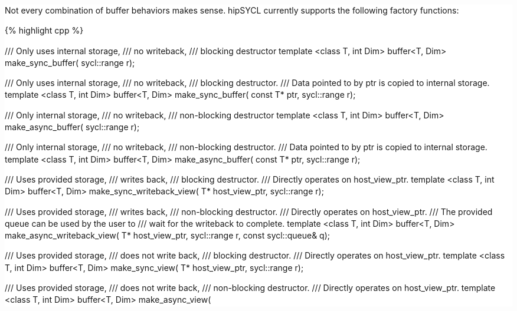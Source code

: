 Not every combination of buffer behaviors makes sense. hipSYCL currently supports the following factory functions:

{% highlight cpp %}

/// Only uses internal storage, 
/// no writeback, 
/// blocking destructor
template <class T, int Dim>
buffer<T, Dim> make_sync_buffer(
    sycl::range<Dim> r);

/// Only uses internal storage,
/// no writeback,
/// blocking destructor.
/// Data pointed to by ptr is copied to internal storage.
template <class T, int Dim>
buffer<T, Dim> make_sync_buffer(
    const T* ptr, sycl::range<Dim> r);

/// Only internal storage, 
/// no writeback,
/// non-blocking destructor
template <class T, int Dim>
buffer<T, Dim> make_async_buffer(
    sycl::range<Dim> r);

/// Only internal storage,
/// no writeback,
/// non-blocking destructor.
/// Data pointed to by ptr is copied to internal storage.
template <class T, int Dim>
buffer<T, Dim> make_async_buffer(
    const T* ptr, sycl::range<Dim> r);

/// Uses provided storage,
/// writes back,
/// blocking destructor.
/// Directly operates on host_view_ptr.
template <class T, int Dim>
buffer<T, Dim> make_sync_writeback_view(
    T* host_view_ptr, sycl::range<Dim> r);

/// Uses provided storage,
/// writes back,
/// non-blocking destructor.
/// Directly operates on host_view_ptr.
/// The provided queue can be used by the user to 
/// wait for the writeback to complete.
template <class T, int Dim>
buffer<T, Dim> make_async_writeback_view(
    T* host_view_ptr, sycl::range<Dim> r,
    const sycl::queue& q);

/// Uses provided storage,
/// does not write back,
/// blocking destructor.
/// Directly operates on host_view_ptr.
template <class T, int Dim>
buffer<T, Dim> make_sync_view(
    T* host_view_ptr, sycl::range<Dim> r);

/// Uses provided storage,
/// does not write back,
/// non-blocking destructor.
/// Directly operates on host_view_ptr.
template <class T, int Dim>
buffer<T, Dim> make_async_view(